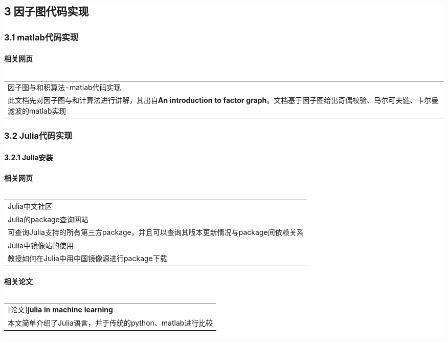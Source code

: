 <table>


## 3 因子图代码实现
### 3.1 matlab代码实现
#### 相关网页
<table>
  <tr>
      <td><a  style="text-decoration:none" href="https://wenku.baidu.com/view/dfe4e58f7d192279168884868762caaedc33ba07.html">因子图与和积算法-matlab代码实现</a></td>
  </tr>
  <tr>
    <td>此文档先对因子图与和计算法进行讲解，其出自<strong>An introduction to factor graph</strong>。文档基于因子图给出奇偶校验、马尔可夫链、卡尔曼滤波的matlab实现</td>
  </tr>
<table>


### 3.2 Julia代码实现
#### 3.2.1 Julia安装
#### 相关网页
<table>
  <tr>
      <td><a  style="text-decoration:none" href="https://cn.julialang.org/">Julia中文社区</a></td>
  </tr>
  <tr>
      <td><a  style="text-decoration:none" href="https://juliaobserver.com/packages">Julia的package查询网站</a></td>
  </tr>
  <tr>
    <td>可查询Julia支持的所有第三方package，并且可以查询其版本更新情况与package间依赖关系</td>
  </tr>
  <tr>
    <td><a  style="text-decoration:none" href="https://discourse.juliacn.com/t/topic/736">Julia中镜像站的使用</td>
  </tr>
  <tr>
    <td>教授如何在Julia中用中国镜像源进行package下载</td>
  </tr>
<table>


#### 相关论文
<table>
  <tr>
    <td>[论文]<strong>julia in machine learning</strong></td>
  </tr>
  <tr>
    <td>本文简单介绍了Julia语言，并于传统的python、matlab进行比较</td>
  </tr>
<table>
